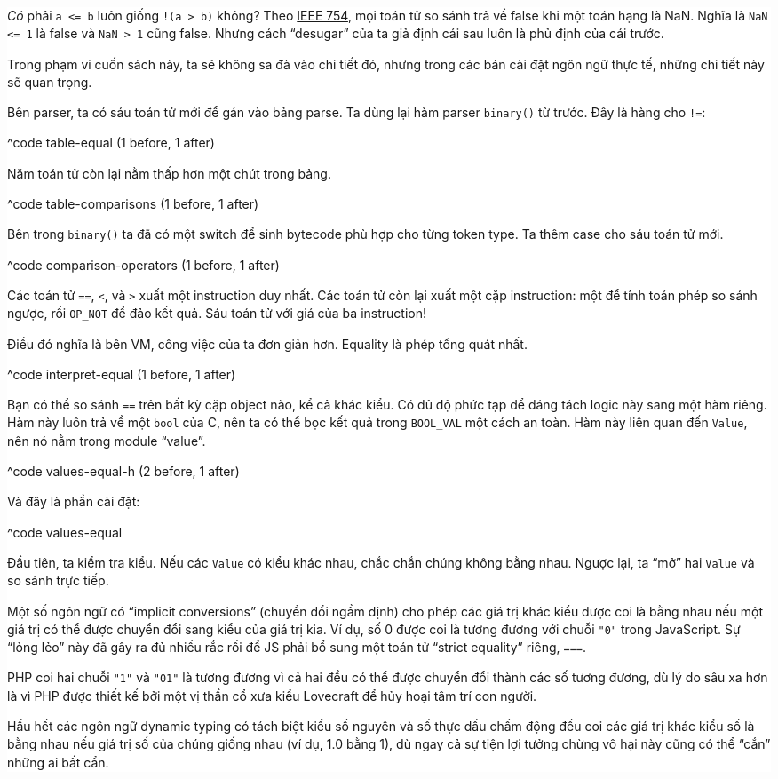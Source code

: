 <aside name="same" class="bottom">

*Có* phải `a <= b` luôn giống `!(a > b)` không? Theo [IEEE 754](https://en.wikipedia.org/wiki/IEEE_754), mọi toán tử so sánh trả về false khi một toán hạng là NaN. Nghĩa là `NaN <= 1` là false và `NaN > 1` cũng false. Nhưng cách “desugar” của ta giả định cái sau luôn là phủ định của cái trước.

Trong phạm vi cuốn sách này, ta sẽ không sa đà vào chi tiết đó, nhưng trong các bản cài đặt ngôn ngữ thực tế, những chi tiết này sẽ quan trọng.

</aside>

Bên parser, ta có sáu toán tử mới để gán vào bảng parse. Ta dùng lại hàm parser `binary()` từ trước. Đây là hàng cho `!=`:

^code table-equal (1 before, 1 after)

Năm toán tử còn lại nằm thấp hơn một chút trong bảng.

^code table-comparisons (1 before, 1 after)

Bên trong `binary()` ta đã có một switch để sinh bytecode phù hợp cho từng token type. Ta thêm case cho sáu toán tử mới.

^code comparison-operators (1 before, 1 after)

Các toán tử `==`, `<`, và `>` xuất một instruction duy nhất. Các toán tử còn lại xuất một cặp instruction: một để tính toán phép so sánh ngược, rồi `OP_NOT` để đảo kết quả. Sáu toán tử với giá của ba instruction!

Điều đó nghĩa là bên VM, công việc của ta đơn giản hơn. Equality là phép tổng quát nhất.

^code interpret-equal (1 before, 1 after)

Bạn có thể so sánh `==` trên bất kỳ cặp object nào, kể cả khác kiểu. Có đủ độ phức tạp để đáng tách logic này sang một hàm riêng. Hàm này luôn trả về một `bool` của C, nên ta có thể bọc kết quả trong `BOOL_VAL` một cách an toàn. Hàm này liên quan đến `Value`, nên nó nằm trong module “value”.

^code values-equal-h (2 before, 1 after)

Và đây là phần cài đặt:

^code values-equal

Đầu tiên, ta kiểm tra kiểu. Nếu các `Value` có <span name="equal">kiểu khác nhau</span>, chắc chắn chúng không bằng nhau. Ngược lại, ta “mở” hai `Value` và so sánh trực tiếp.

<aside name="equal">

Một số ngôn ngữ có “implicit conversions” (chuyển đổi ngầm định) cho phép các giá trị khác kiểu được coi là bằng nhau nếu một giá trị có thể được chuyển đổi sang kiểu của giá trị kia. Ví dụ, số 0 được coi là tương đương với chuỗi `"0"` trong JavaScript. Sự “lỏng lẻo” này đã gây ra đủ nhiều rắc rối để JS phải bổ sung một toán tử “strict equality” riêng, `===`.

PHP coi hai chuỗi `"1"` và `"01"` là tương đương vì cả hai đều có thể được chuyển đổi thành các số tương đương, dù lý do sâu xa hơn là vì PHP được thiết kế bởi một vị thần cổ xưa kiểu Lovecraft để hủy hoại tâm trí con người.

Hầu hết các ngôn ngữ dynamic typing có tách biệt kiểu số nguyên và số thực dấu chấm động đều coi các giá trị khác kiểu số là bằng nhau nếu giá trị số của chúng giống nhau (ví dụ, 1.0 bằng 1), dù ngay cả sự tiện lợi tưởng chừng vô hại này cũng có thể “cắn” những ai bất cẩn.
